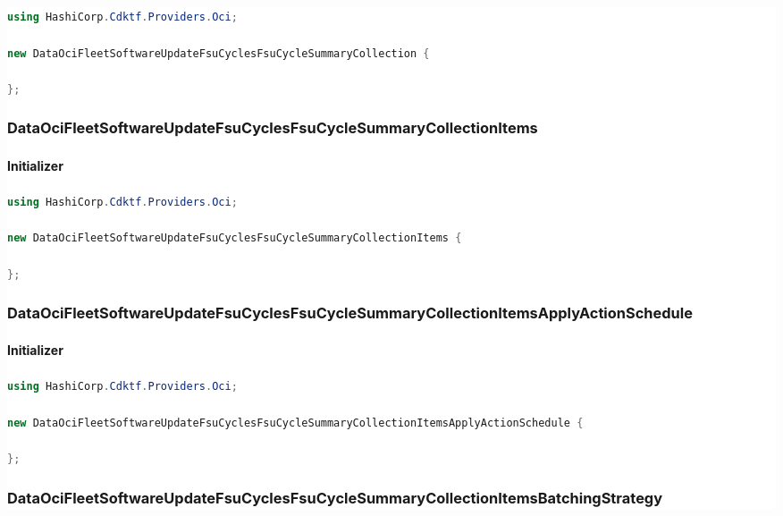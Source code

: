 ```csharp
using HashiCorp.Cdktf.Providers.Oci;

new DataOciFleetSoftwareUpdateFsuCyclesFsuCycleSummaryCollection {

};
```


### DataOciFleetSoftwareUpdateFsuCyclesFsuCycleSummaryCollectionItems <a name="DataOciFleetSoftwareUpdateFsuCyclesFsuCycleSummaryCollectionItems" id="rhizo-co-terraform-provider-oci.dataOciFleetSoftwareUpdateFsuCycles.DataOciFleetSoftwareUpdateFsuCyclesFsuCycleSummaryCollectionItems"></a>

#### Initializer <a name="Initializer" id="rhizo-co-terraform-provider-oci.dataOciFleetSoftwareUpdateFsuCycles.DataOciFleetSoftwareUpdateFsuCyclesFsuCycleSummaryCollectionItems.Initializer"></a>

```csharp
using HashiCorp.Cdktf.Providers.Oci;

new DataOciFleetSoftwareUpdateFsuCyclesFsuCycleSummaryCollectionItems {

};
```


### DataOciFleetSoftwareUpdateFsuCyclesFsuCycleSummaryCollectionItemsApplyActionSchedule <a name="DataOciFleetSoftwareUpdateFsuCyclesFsuCycleSummaryCollectionItemsApplyActionSchedule" id="rhizo-co-terraform-provider-oci.dataOciFleetSoftwareUpdateFsuCycles.DataOciFleetSoftwareUpdateFsuCyclesFsuCycleSummaryCollectionItemsApplyActionSchedule"></a>

#### Initializer <a name="Initializer" id="rhizo-co-terraform-provider-oci.dataOciFleetSoftwareUpdateFsuCycles.DataOciFleetSoftwareUpdateFsuCyclesFsuCycleSummaryCollectionItemsApplyActionSchedule.Initializer"></a>

```csharp
using HashiCorp.Cdktf.Providers.Oci;

new DataOciFleetSoftwareUpdateFsuCyclesFsuCycleSummaryCollectionItemsApplyActionSchedule {

};
```


### DataOciFleetSoftwareUpdateFsuCyclesFsuCycleSummaryCollectionItemsBatchingStrategy <a name="DataOciFleetSoftwareUpdateFsuCyclesFsuCycleSummaryCollectionItemsBatchingStrategy" id="rhizo-co-terraform-provider-oci.dataOciFleetSoftwareUpdateFsuCycles.DataOciFleetSoftwareUpdateFsuCyclesFsuCycleSummaryCollectionItemsBatchingStrategy"></a>

